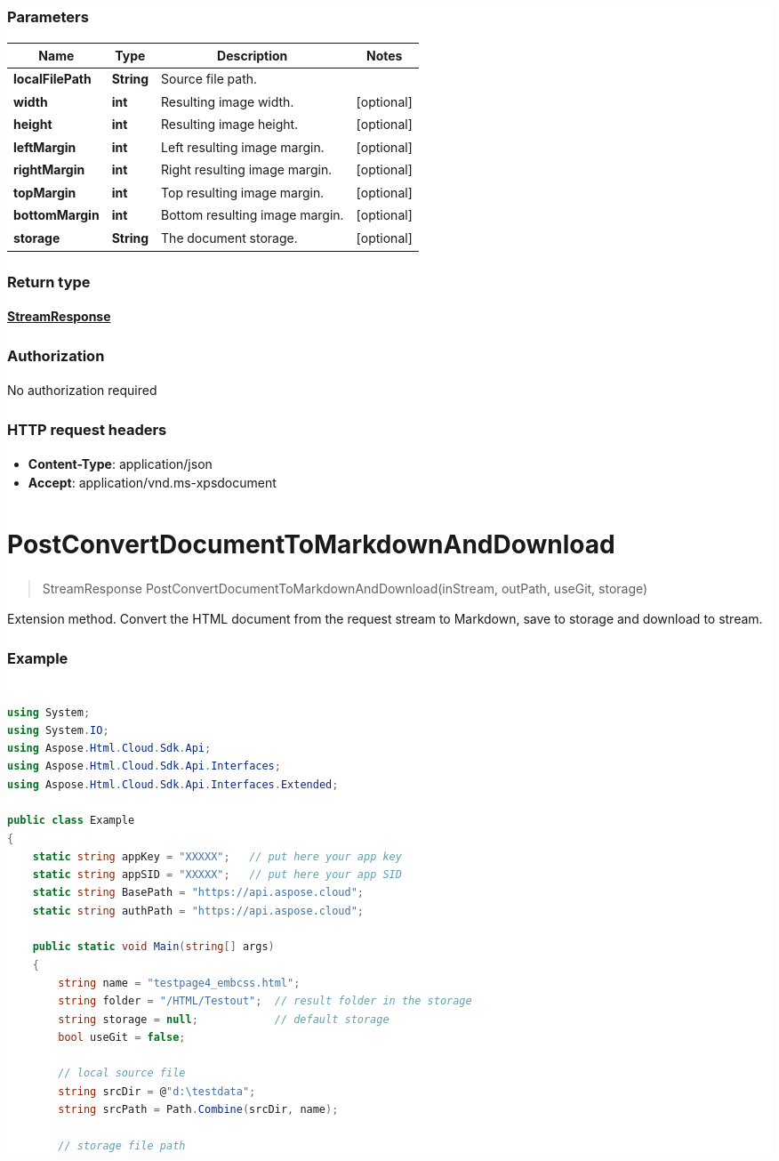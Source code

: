 ### Parameters

Name | Type | Description  | Notes
------------- | ------------- | ------------- | -------------
 **localFilePath** | **String**| Source file path. |
 **width** | **int**| Resulting image width.  | [optional]
 **height** | **int**| Resulting image height.  | [optional]
 **leftMargin** | **int**| Left resulting image margin. | [optional]
 **rightMargin** | **int**| Right resulting image margin. | [optional]
 **topMargin** | **int**| Top resulting image margin. | [optional]
 **bottomMargin** | **int**| Bottom resulting image margin. | [optional]
  **storage** | **String**| The document storage. | [optional]

### Return type

[**StreamResponse**](StreamResponse.md)

### Authorization

No authorization required

### HTTP request headers

 - **Content-Type**: application/json
 - **Accept**: application/vnd.ms-xpsdocument
 


<a name="PostConvertDocumentToMarkdownAndDownload"></a>
# **PostConvertDocumentToMarkdownAndDownload**
> StreamResponse PostConvertDocumentToMarkdownAndDownload(inStream, outPath, useGit, storage)

Extension method. Convert the HTML document from the request stream to Markdown, save to storage and download to stream.

### Example

```csharp

using System;
using System.IO;
using Aspose.Html.Cloud.Sdk.Api;
using Aspose.Html.Cloud.Sdk.Api.Interfaces;
using Aspose.Html.Cloud.Sdk.Api.Interfaces.Extended;

public class Example
{
	static string appKey = "XXXXX";   // put here your app key
	static string appSID = "XXXXX";   // put here your app SID
	static string BasePath = "https://api.aspose.cloud";
	static string authPath = "https://api.aspose.cloud";

	public static void Main(string[] args)
	{
		string name = "testpage4_embcss.html";
		string folder = "/HTML/Testout";  // result folder in the storage 
		string storage = null;            // default storage
		bool useGit = false;
		
		// local source file
		string srcDir = @"d:\testdata";
		string srcPath = Path.Combine(srcDir, name);
		
		// storage file path
```